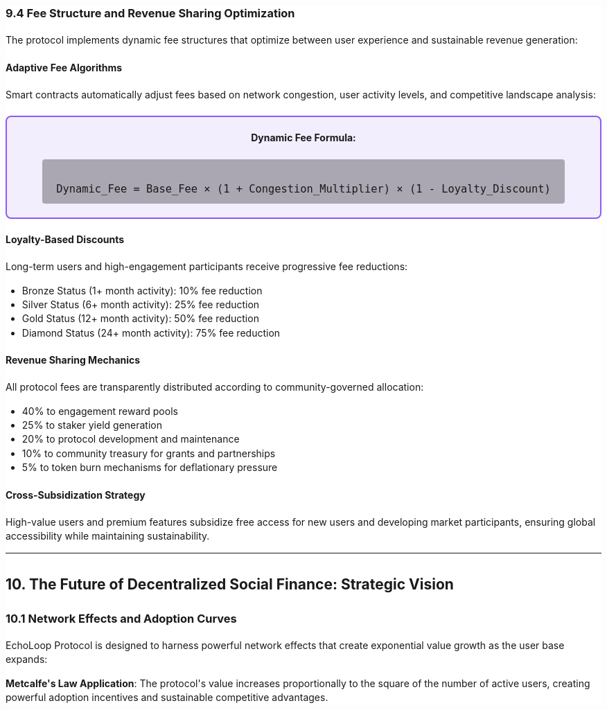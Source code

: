 ### 9.4 Fee Structure and Revenue Sharing Optimization

The protocol implements dynamic fee structures that optimize between user experience and sustainable revenue generation:

#### **Adaptive Fee Algorithms**

Smart contracts automatically adjust fees based on network congestion, user activity levels, and competitive landscape analysis:

<div style="border: 2px solid var(--accent-purple, #8b5cf6); background: rgba(139, 92, 246, 0.1); padding: 20px; border-radius: 8px; margin: 20px 0; text-align: center;">
<strong>Dynamic Fee Formula:</strong><br><br>
<code style="font-size: 1.1em; background: rgba(0,0,0,0.3); padding: 10px 20px; border-radius: 4px; display: inline-block;">
Dynamic_Fee = Base_Fee × (1 + Congestion_Multiplier) × (1 - Loyalty_Discount)
</code>
</div>

#### **Loyalty-Based Discounts**

Long-term users and high-engagement participants receive progressive fee reductions:
- Bronze Status (1+ month activity): 10% fee reduction
- Silver Status (6+ month activity): 25% fee reduction
- Gold Status (12+ month activity): 50% fee reduction
- Diamond Status (24+ month activity): 75% fee reduction

#### **Revenue Sharing Mechanics**

All protocol fees are transparently distributed according to community-governed allocation:
- 40% to engagement reward pools
- 25% to staker yield generation
- 20% to protocol development and maintenance
- 10% to community treasury for grants and partnerships
- 5% to token burn mechanisms for deflationary pressure

#### **Cross-Subsidization Strategy**

High-value users and premium features subsidize free access for new users and developing market participants, ensuring global accessibility while maintaining sustainability.

---

## 10. The Future of Decentralized Social Finance: Strategic Vision

### 10.1 Network Effects and Adoption Curves

EchoLoop Protocol is designed to harness powerful network effects that create exponential value growth as the user base expands:

**Metcalfe's Law Application**: The protocol's value increases proportionally to the square of the number of active users, creating powerful adoption incentives and sustainable competitive advantages.
